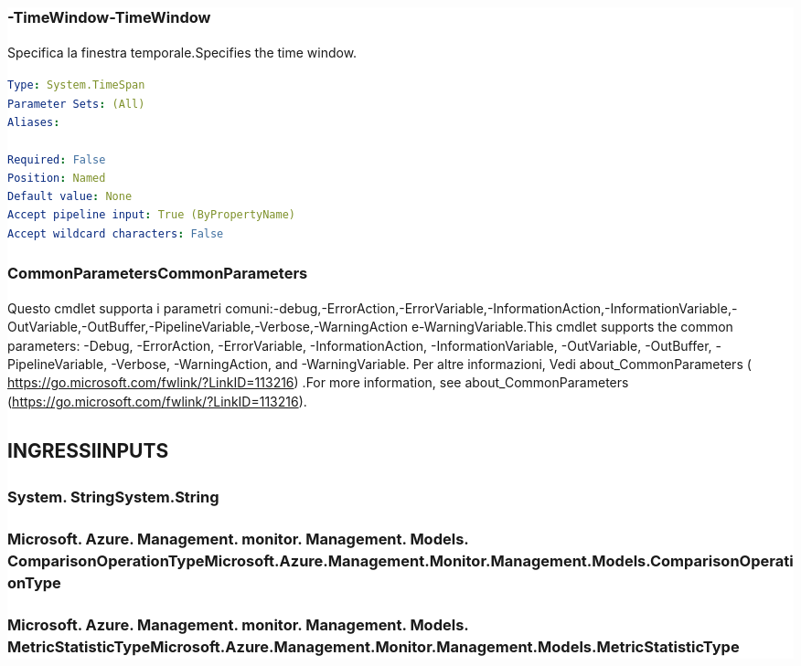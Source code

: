 ### <span data-ttu-id="94235-165">-TimeWindow</span><span class="sxs-lookup"><span data-stu-id="94235-165">-TimeWindow</span></span>
<span data-ttu-id="94235-166">Specifica la finestra temporale.</span><span class="sxs-lookup"><span data-stu-id="94235-166">Specifies the time window.</span></span>

```yaml
Type: System.TimeSpan
Parameter Sets: (All)
Aliases:

Required: False
Position: Named
Default value: None
Accept pipeline input: True (ByPropertyName)
Accept wildcard characters: False
```

### <span data-ttu-id="94235-167">CommonParameters</span><span class="sxs-lookup"><span data-stu-id="94235-167">CommonParameters</span></span>
<span data-ttu-id="94235-168">Questo cmdlet supporta i parametri comuni:-debug,-ErrorAction,-ErrorVariable,-InformationAction,-InformationVariable,-OutVariable,-OutBuffer,-PipelineVariable,-Verbose,-WarningAction e-WarningVariable.</span><span class="sxs-lookup"><span data-stu-id="94235-168">This cmdlet supports the common parameters: -Debug, -ErrorAction, -ErrorVariable, -InformationAction, -InformationVariable, -OutVariable, -OutBuffer, -PipelineVariable, -Verbose, -WarningAction, and -WarningVariable.</span></span> <span data-ttu-id="94235-169">Per altre informazioni, Vedi about_CommonParameters ( https://go.microsoft.com/fwlink/?LinkID=113216) .</span><span class="sxs-lookup"><span data-stu-id="94235-169">For more information, see about_CommonParameters (https://go.microsoft.com/fwlink/?LinkID=113216).</span></span>

## <span data-ttu-id="94235-170">INGRESSI</span><span class="sxs-lookup"><span data-stu-id="94235-170">INPUTS</span></span>

### <span data-ttu-id="94235-171">System. String</span><span class="sxs-lookup"><span data-stu-id="94235-171">System.String</span></span>

### <span data-ttu-id="94235-172">Microsoft. Azure. Management. monitor. Management. Models. ComparisonOperationType</span><span class="sxs-lookup"><span data-stu-id="94235-172">Microsoft.Azure.Management.Monitor.Management.Models.ComparisonOperationType</span></span>

### <span data-ttu-id="94235-173">Microsoft. Azure. Management. monitor. Management. Models. MetricStatisticType</span><span class="sxs-lookup"><span data-stu-id="94235-173">Microsoft.Azure.Management.Monitor.Management.Models.MetricStatisticType</span></span>
